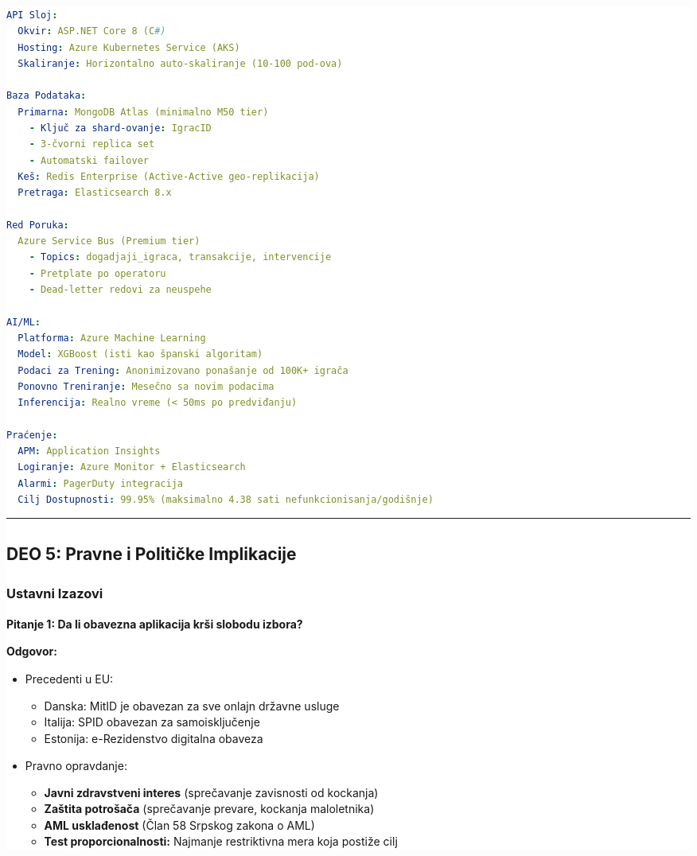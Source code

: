 ```yaml
API Sloj:
  Okvir: ASP.NET Core 8 (C#)
  Hosting: Azure Kubernetes Service (AKS)
  Skaliranje: Horizontalno auto-skaliranje (10-100 pod-ova)

Baza Podataka:
  Primarna: MongoDB Atlas (minimalno M50 tier)
    - Ključ za shard-ovanje: IgracID
    - 3-čvorni replica set
    - Automatski failover
  Keš: Redis Enterprise (Active-Active geo-replikacija)
  Pretraga: Elasticsearch 8.x

Red Poruka:
  Azure Service Bus (Premium tier)
    - Topics: dogadjaji_igraca, transakcije, intervencije
    - Pretplate po operatoru
    - Dead-letter redovi za neuspehe

AI/ML:
  Platforma: Azure Machine Learning
  Model: XGBoost (isti kao španski algoritam)
  Podaci za Trening: Anonimizovano ponašanje od 100K+ igrača
  Ponovno Treniranje: Mesečno sa novim podacima
  Inferencija: Realno vreme (< 50ms po predviđanju)

Praćenje:
  APM: Application Insights
  Logiranje: Azure Monitor + Elasticsearch
  Alarmi: PagerDuty integracija
  Cilj Dostupnosti: 99.95% (maksimalno 4.38 sati nefunkcionisanja/godišnje)
```

---

## DEO 5: Pravne i Političke Implikacije

### Ustavni Izazovi

**Pitanje 1: Da li obavezna aplikacija krši slobodu izbora?**

**Odgovor:**
- Precedenti u EU:
  - Danska: MitID je obavezan za sve onlajn državne usluge
  - Italija: SPID obavezan za samoisključenje
  - Estonija: e-Rezidenstvo digitalna obaveza

- Pravno opravdanje:
  - **Javni zdravstveni interes** (sprečavanje zavisnosti od kockanja)
  - **Zaštita potrošača** (sprečavanje prevare, kockanja maloletnika)
  - **AML usklađenost** (Član 58 Srpskog zakona o AML)
  - **Test proporcionalnosti:** Najmanje restriktivna mera koja postiže cilj
